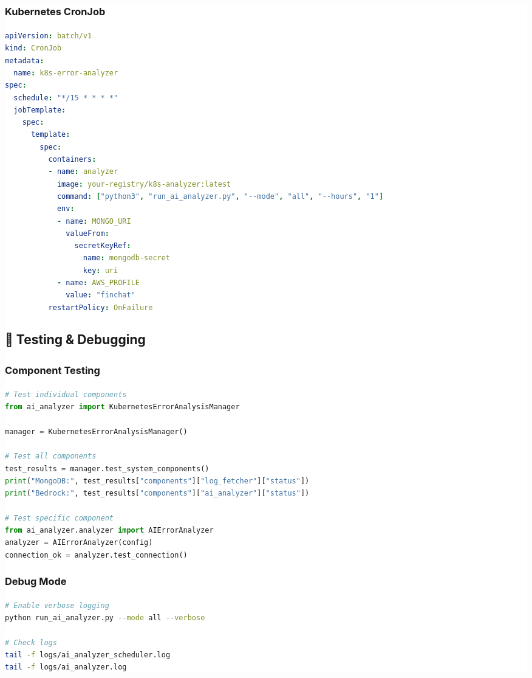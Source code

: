 ### **Kubernetes CronJob**
```yaml
apiVersion: batch/v1
kind: CronJob
metadata:
  name: k8s-error-analyzer
spec:
  schedule: "*/15 * * * *"
  jobTemplate:
    spec:
      template:
        spec:
          containers:
          - name: analyzer
            image: your-registry/k8s-analyzer:latest
            command: ["python3", "run_ai_analyzer.py", "--mode", "all", "--hours", "1"]
            env:
            - name: MONGO_URI
              valueFrom:
                secretKeyRef:
                  name: mongodb-secret
                  key: uri
            - name: AWS_PROFILE
              value: "finchat"
          restartPolicy: OnFailure
```

## 🧪 Testing & Debugging

### **Component Testing**
```python
# Test individual components
from ai_analyzer import KubernetesErrorAnalysisManager

manager = KubernetesErrorAnalysisManager()

# Test all components
test_results = manager.test_system_components()
print("MongoDB:", test_results["components"]["log_fetcher"]["status"])
print("Bedrock:", test_results["components"]["ai_analyzer"]["status"])

# Test specific component
from ai_analyzer.analyzer import AIErrorAnalyzer
analyzer = AIErrorAnalyzer(config)
connection_ok = analyzer.test_connection()
```

### **Debug Mode**
```bash
# Enable verbose logging
python run_ai_analyzer.py --mode all --verbose

# Check logs
tail -f logs/ai_analyzer_scheduler.log
tail -f logs/ai_analyzer.log
```
